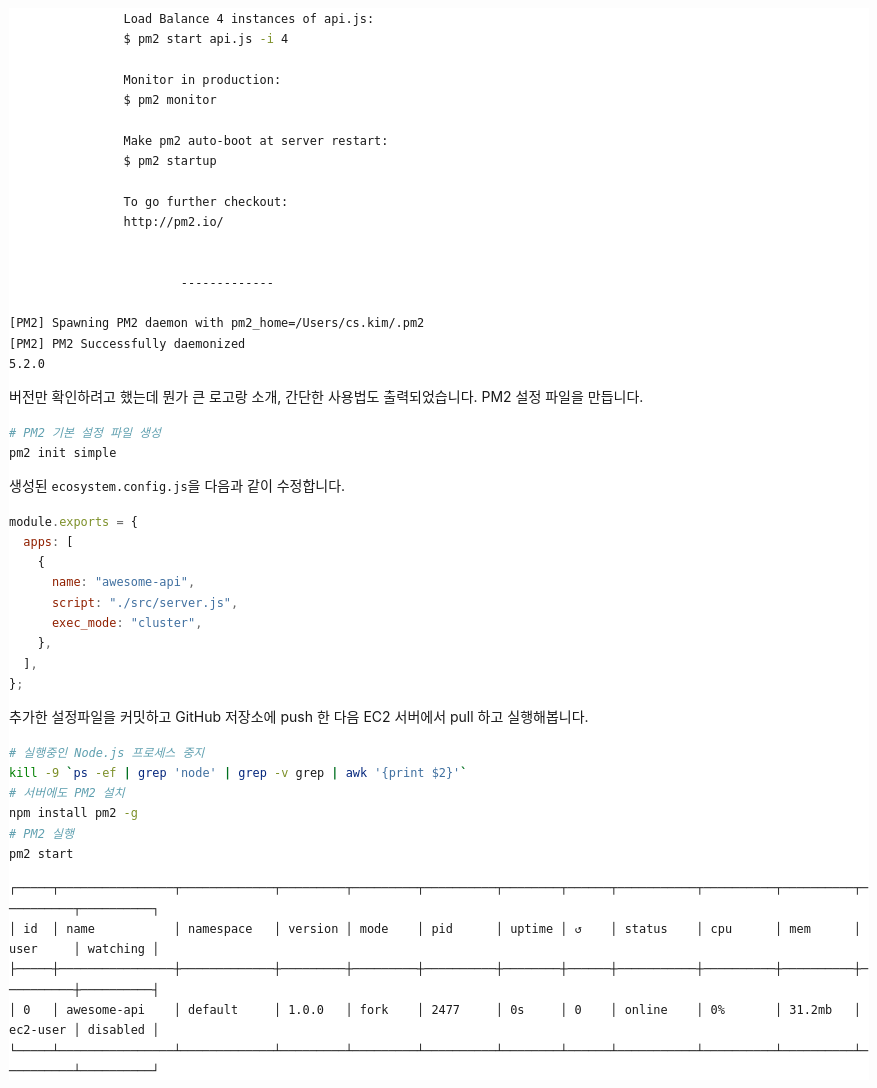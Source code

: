 ```sh
                Load Balance 4 instances of api.js:
                $ pm2 start api.js -i 4

                Monitor in production:
                $ pm2 monitor

                Make pm2 auto-boot at server restart:
                $ pm2 startup

                To go further checkout:
                http://pm2.io/


                        -------------

[PM2] Spawning PM2 daemon with pm2_home=/Users/cs.kim/.pm2
[PM2] PM2 Successfully daemonized
5.2.0
```

버전만 확인하려고 했는데 뭔가 큰 로고랑 소개, 간단한 사용법도 출력되었습니다. PM2 설정 파일을 만듭니다.

```sh
# PM2 기본 설정 파일 생성
pm2 init simple
```

생성된 `ecosystem.config.js`을 다음과 같이 수정합니다.

```js
module.exports = {
  apps: [
    {
      name: "awesome-api",
      script: "./src/server.js",
      exec_mode: "cluster",
    },
  ],
};
```

추가한 설정파일을 커밋하고 GitHub 저장소에 push 한 다음 EC2 서버에서 pull 하고 실행해봅니다.

```sh
# 실행중인 Node.js 프로세스 중지
kill -9 `ps -ef | grep 'node' | grep -v grep | awk '{print $2}'`
# 서버에도 PM2 설치
npm install pm2 -g
# PM2 실행
pm2 start
```

```sh
┌─────┬────────────────┬─────────────┬─────────┬─────────┬──────────┬────────┬──────┬───────────┬──────────┬──────────┬──────────┬──────────┐
│ id  │ name           │ namespace   │ version │ mode    │ pid      │ uptime │ ↺    │ status    │ cpu      │ mem      │ user     │ watching │
├─────┼────────────────┼─────────────┼─────────┼─────────┼──────────┼────────┼──────┼───────────┼──────────┼──────────┼──────────┼──────────┤
│ 0   │ awesome-api    │ default     │ 1.0.0   │ fork    │ 2477     │ 0s     │ 0    │ online    │ 0%       │ 31.2mb   │ ec2-user │ disabled │
└─────┴────────────────┴─────────────┴─────────┴─────────┴──────────┴────────┴──────┴───────────┴──────────┴──────────┴──────────┴──────────┘
```
